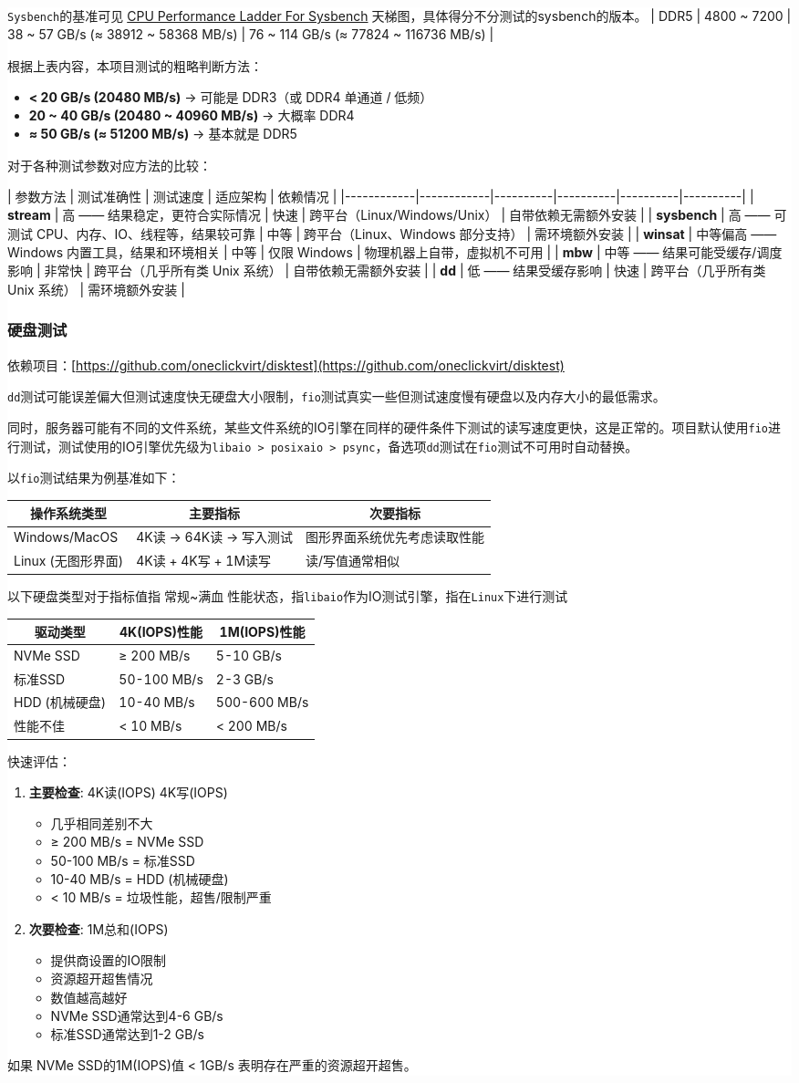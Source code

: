 ```Sysbench```的基准可见 [CPU Performance Ladder For Sysbench](https://sysbench.spiritlhl.net/) 天梯图，具体得分不分测试的sysbench的版本。
| DDR5 | 4800 \~ 7200 | 38 \~ 57 GB/s (≈ 38912 \~ 58368 MB/s) | 76 \~ 114 GB/s (≈ 77824 \~ 116736 MB/s) |

根据上表内容，本项目测试的粗略判断方法：

* **< 20 GB/s (20480 MB/s)** → 可能是 DDR3（或 DDR4 单通道 / 低频）
* **20 \~ 40 GB/s (20480 \~ 40960 MB/s)** → 大概率 DDR4
* **≈ 50 GB/s (≈ 51200 MB/s)** → 基本就是 DDR5

对于各种测试参数对应方法的比较：

| 参数方法    | 测试准确性 | 测试速度 | 适应架构 | 依赖情况 |
|------------|------------|----------|----------|----------|----------|
| **stream** | 高 —— 结果稳定，更符合实际情况 | 快速 | 跨平台（Linux/Windows/Unix） | 自带依赖无需额外安装 |
| **sysbench** | 高 —— 可测试 CPU、内存、IO、线程等，结果较可靠 | 中等 | 跨平台（Linux、Windows 部分支持） | 需环境额外安装 |
| **winsat** | 中等偏高 —— Windows 内置工具，结果和环境相关 | 中等 | 仅限 Windows | 物理机器上自带，虚拟机不可用 |
| **mbw**    | 中等 —— 结果可能受缓存/调度影响 | 非常快 | 跨平台（几乎所有类 Unix 系统） | 自带依赖无需额外安装 |
| **dd**     | 低 —— 结果受缓存影响 | 快速 | 跨平台（几乎所有类 Unix 系统） | 需环境额外安装 |

### **硬盘测试**

依赖项目：[https://github.com/oneclickvirt/disktest](https://github.com/oneclickvirt/disktest)

```dd```测试可能误差偏大但测试速度快无硬盘大小限制，```fio```测试真实一些但测试速度慢有硬盘以及内存大小的最低需求。

同时，服务器可能有不同的文件系统，某些文件系统的IO引擎在同样的硬件条件下测试的读写速度更快，这是正常的。项目默认使用```fio```进行测试，测试使用的IO引擎优先级为```libaio > posixaio > psync```，备选项```dd```测试在```fio```测试不可用时自动替换。

以```fio```测试结果为例基准如下：

| 操作系统类型 | 主要指标 | 次要指标 |
|---------|-------------------|---------------------|
| Windows/MacOS | 4K读 → 64K读 → 写入测试 | 图形界面系统优先考虑读取性能 |
| Linux (无图形界面) | 4K读 + 4K写 + 1M读写| 读/写值通常相似 |

以下硬盘类型对于指标值指 常规~满血 性能状态，指```libaio```作为IO测试引擎，指在```Linux```下进行测试

| 驱动类型 | 4K(IOPS)性能 | 1M(IOPS)性能 |
|------------|--------------------------|----------------------|
| NVMe SSD | ≥ 200 MB/s | 5-10 GB/s |
| 标准SSD | 50-100 MB/s | 2-3 GB/s |
| HDD (机械硬盘) | 10-40 MB/s | 500-600 MB/s |
| 性能不佳 | < 10 MB/s | < 200 MB/s |

快速评估：

1. **主要检查**: 4K读(IOPS) 4K写(IOPS)
    - 几乎相同差别不大
    - ≥ 200 MB/s = NVMe SSD
    - 50-100 MB/s = 标准SSD
    - 10-40 MB/s = HDD (机械硬盘)
    - < 10 MB/s = 垃圾性能，超售/限制严重

2. **次要检查**: 1M总和(IOPS)
    - 提供商设置的IO限制
    - 资源超开超售情况
    - 数值越高越好
    - NVMe SSD通常达到4-6 GB/s
    - 标准SSD通常达到1-2 GB/s

如果 NVMe SSD的1M(IOPS)值 < 1GB/s 表明存在严重的资源超开超售。

```